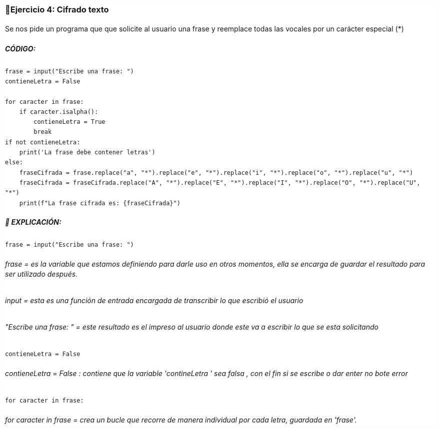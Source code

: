 ### 🔖Ejercicio 4: Cifrado texto

Se nos pide un programa que que solicite al usuario una frase y reemplace todas las vocales por un carácter especial (*)

##### CÓDIGO:

```
frase = input("Escribe una frase: ")
contieneLetra = False

for caracter in frase:
    if caracter.isalpha():
        contieneLetra = True
        break 
if not contieneLetra:
    print('La frase debe contener letras')
else:
    fraseCifrada = frase.replace("a", "*").replace("e", "*").replace("i", "*").replace("o", "*").replace("u", "*")
    fraseCifrada = fraseCifrada.replace("A", "*").replace("E", "*").replace("I", "*").replace("O", "*").replace("U", "*")
    print(f"La frase cifrada es: {fraseCifrada}")
```

##### 📄 EXPLICACIÓN:

```
frase = input("Escribe una frase: ")
```

###### frase = es la variable que estamos definiendo para darle uso en otros momentos, ella se encarga de guardar el resultado para ser utilizado después.

###### input = esta es una función de entrada encargada de transcribir lo que escribió el usuario

###### "Escribe una frase: " = este resultado es el impreso al usuario donde este va a escribir lo que se esta solicitando

```
contieneLetra = False
```

###### contieneLetra = False : contiene que la variable 'contineLetra ' sea falsa , con el fin si se escribe o dar enter no bote error

```
for caracter in frase:
```

###### for caracter in frase = crea un bucle que recorre de manera individual por cada letra, guardada en 'frase'.
